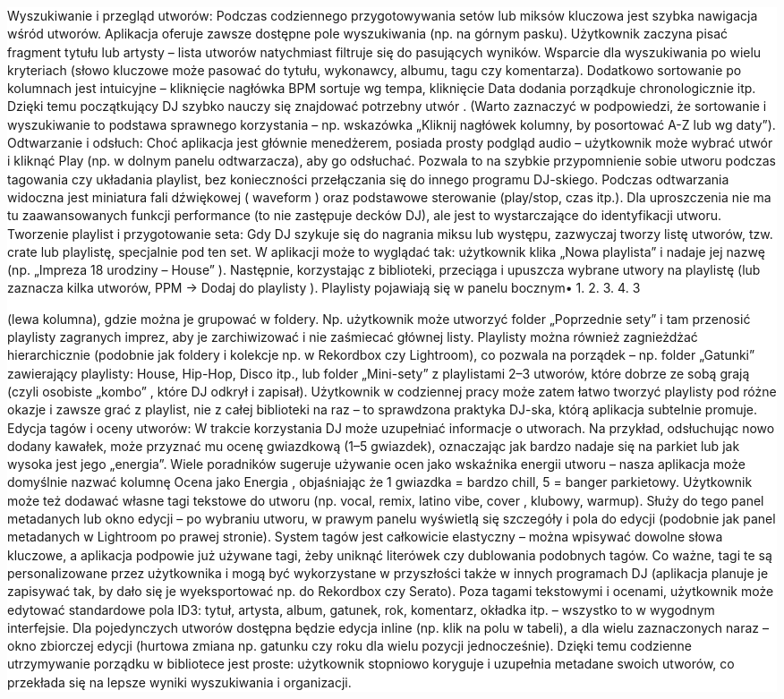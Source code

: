 Wyszukiwanie i przegląd utworów:  Podczas codziennego przygotowywania setów lub miksów kluczowa  jest  szybka  nawigacja  wśród  utworów.  Aplikacja  oferuje  zawsze  dostępne  pole wyszukiwania (np. na górnym pasku). Użytkownik zaczyna pisać fragment tytułu lub artysty – lista utworów natychmiast filtruje się do pasujących wyników. Wsparcie dla wyszukiwania po wielu  kryteriach  (słowo  kluczowe  może  pasować  do  tytułu,  wykonawcy,  albumu,  tagu  czy komentarza). Dodatkowo sortowanie po kolumnach jest intuicyjne – kliknięcie nagłówka  BPM sortuje  wg  tempa,  kliknięcie  Data  dodania  porządkuje  chronologicznie  itp.  Dzięki  temu początkujący DJ szybko nauczy się znajdować potrzebny utwór . (Warto zaznaczyć w podpowiedzi, że sortowanie i wyszukiwanie to podstawa sprawnego korzystania – np. wskazówka „Kliknij nagłówek kolumny, by posortować A-Z lub wg daty”).
Odtwarzanie i odsłuch:  Choć aplikacja jest głównie menedżerem, posiada prosty podgląd audio
– użytkownik może wybrać utwór i kliknąć  Play  (np. w dolnym panelu odtwarzacza), aby go odsłuchać. Pozwala to na szybkie przypomnienie sobie utworu podczas tagowania czy układania playlist, bez konieczności przełączania się do innego programu DJ-skiego. Podczas odtwarzania widoczna jest miniatura fali dźwiękowej ( waveform ) oraz podstawowe sterowanie (play/stop, czas itp.). Dla uproszczenia nie ma tu zaawansowanych funkcji performance (to nie zastępuje decków
DJ), ale jest to wystarczające do identyfikacji utworu.
Tworzenie playlist i przygotowanie seta:  Gdy DJ szykuje się do nagrania miksu lub występu, zazwyczaj tworzy listę utworów, tzw. crate  lub playlistę, specjalnie pod ten set. W aplikacji może to wyglądać tak: użytkownik klika „Nowa playlista”  i nadaje jej nazwę (np. „Impreza 18 urodziny –
House” ). Następnie, korzystając z biblioteki, przeciąga i upuszcza wybrane utwory na playlistę (lub zaznacza kilka utworów, PPM -> Dodaj do playlisty ). Playlisty pojawiają się w panelu bocznym•
1.
2.
3.
4.
3

(lewa  kolumna),  gdzie  można  je  grupować  w  foldery.  Np.  użytkownik  może  utworzyć  folder
„Poprzednie sety”  i tam przenosić playlisty zagranych imprez, aby je zarchiwizować i nie zaśmiecać głównej listy. Playlisty można również zagnieżdżać hierarchicznie (podobnie jak foldery i kolekcje np. w Rekordbox czy Lightroom), co pozwala na porządek – np. folder  „Gatunki”  zawierający playlisty:  House,  Hip-Hop,  Disco  itp.,  lub  folder  „Mini-sety”  z  playlistami  2–3  utworów,  które dobrze ze sobą grają (czyli osobiste „kombo” , które DJ odkrył i zapisał). Użytkownik w codziennej pracy może zatem łatwo tworzyć playlisty pod różne okazje i zawsze grać z playlist, nie z całej biblioteki na raz – to sprawdzona praktyka DJ-ska, którą aplikacja subtelnie promuje.
Edycja  tagów  i  oceny  utworów:  W  trakcie  korzystania  DJ  może  uzupełniać  informacje  o utworach.  Na  przykład,  odsłuchując  nowo  dodany  kawałek,  może  przyznać  mu  ocenę gwiazdkową (1–5 gwiazdek), oznaczając jak bardzo nadaje się na parkiet lub jak wysoka jest jego
„energia”. Wiele poradników sugeruje używanie ocen jako wskaźnika energii utworu – nasza aplikacja może domyślnie nazwać kolumnę  Ocena  jako  Energia , objaśniając że 1 gwiazdka = bardzo chill, 5 = banger parkietowy. Użytkownik może też dodawać własne tagi tekstowe do utworu (np. vocal, remix, latino vibe, cover , klubowy, warmup). Służy do tego panel metadanych lub okno edycji – po wybraniu utworu, w prawym panelu wyświetlą się szczegóły i pola do edycji (podobnie jak panel metadanych w Lightroom po prawej stronie). System tagów jest całkowicie elastyczny – można wpisywać dowolne słowa kluczowe, a aplikacja podpowie już używane tagi, żeby uniknąć literówek czy dublowania podobnych tagów. Co ważne, tagi te są personalizowane przez  użytkownika  i  mogą  być  wykorzystane  w  przyszłości  także  w  innych  programach  DJ (aplikacja planuje je zapisywać tak, by dało się je wyeksportować np. do Rekordbox czy Serato).
Poza tagami tekstowymi i ocenami, użytkownik może edytować standardowe pola ID3: tytuł, artysta, album, gatunek, rok, komentarz, okładka itp. – wszystko to w wygodnym interfejsie. Dla pojedynczych utworów dostępna będzie edycja inline (np. klik na polu w tabeli), a dla wielu zaznaczonych naraz – okno zbiorczej edycji (hurtowa zmiana np. gatunku czy roku dla wielu pozycji jednocześnie). Dzięki temu codzienne utrzymywanie porządku w bibliotece jest proste:
użytkownik  stopniowo  koryguje  i  uzupełnia  metadane  swoich  utworów,  co  przekłada  się  na lepsze wyniki wyszukiwania i organizacji.